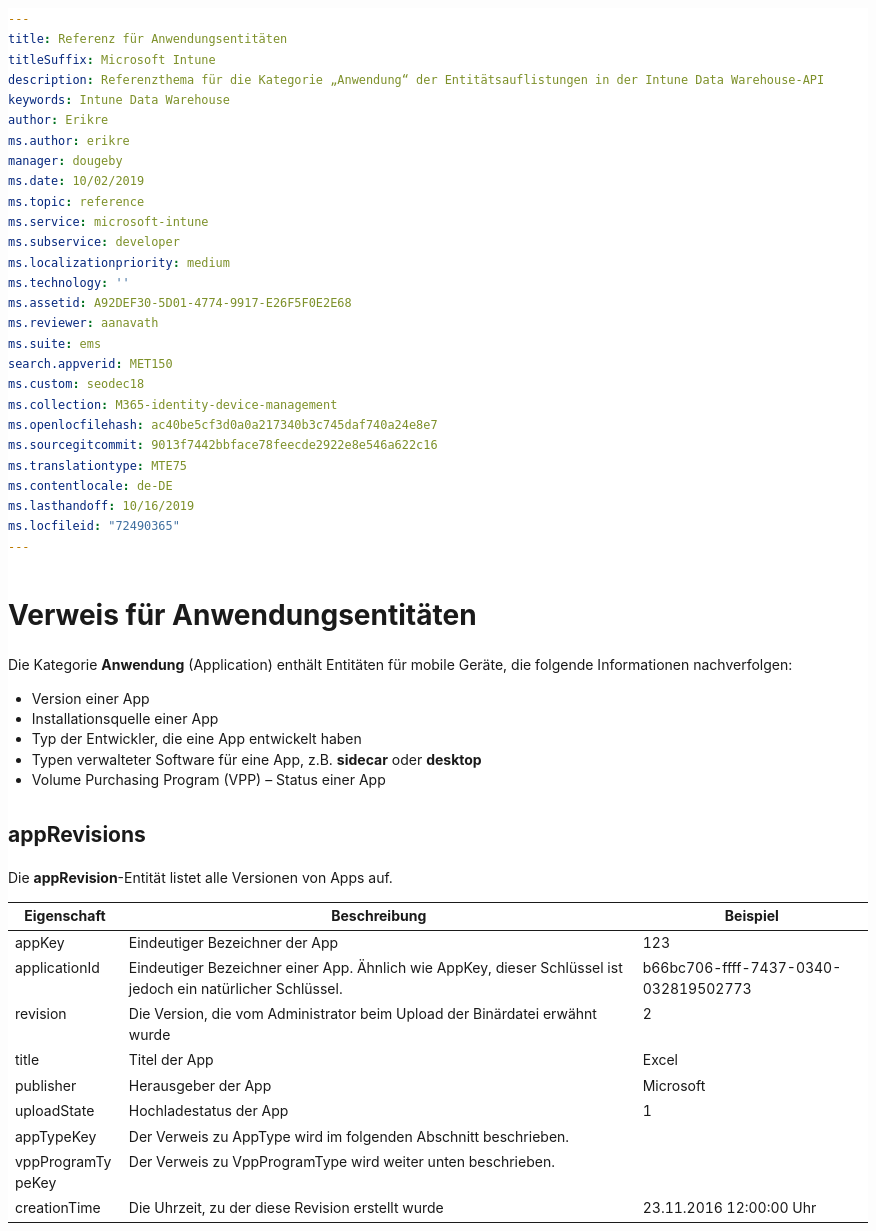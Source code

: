 ```yaml
---
title: Referenz für Anwendungsentitäten
titleSuffix: Microsoft Intune
description: Referenzthema für die Kategorie „Anwendung“ der Entitätsauflistungen in der Intune Data Warehouse-API
keywords: Intune Data Warehouse
author: Erikre
ms.author: erikre
manager: dougeby
ms.date: 10/02/2019
ms.topic: reference
ms.service: microsoft-intune
ms.subservice: developer
ms.localizationpriority: medium
ms.technology: ''
ms.assetid: A92DEF30-5D01-4774-9917-E26F5F0E2E68
ms.reviewer: aanavath
ms.suite: ems
search.appverid: MET150
ms.custom: seodec18
ms.collection: M365-identity-device-management
ms.openlocfilehash: ac40be5cf3d0a0a217340b3c745daf740a24e8e7
ms.sourcegitcommit: 9013f7442bbface78feecde2922e8e546a622c16
ms.translationtype: MTE75
ms.contentlocale: de-DE
ms.lasthandoff: 10/16/2019
ms.locfileid: "72490365"
---
```

# <a name="reference-for-application-entities"></a>Verweis für Anwendungsentitäten

Die Kategorie **Anwendung** (Application) enthält Entitäten für mobile Geräte, die folgende Informationen nachverfolgen:

- Version einer App
- Installationsquelle einer App
- Typ der Entwickler, die eine App entwickelt haben
- Typen verwalteter Software für eine App, z.B. **sidecar** oder **desktop**
- Volume Purchasing Program (VPP) – Status einer App

## <a name="apprevisions"></a>appRevisions

Die **appRevision**-Entität listet alle Versionen von Apps auf.

| Eigenschaft  | Beschreibung | Beispiel |
|---------|------------|--------|
| appKey |Eindeutiger Bezeichner der App |123 |
| applicationId |Eindeutiger Bezeichner einer App. Ähnlich wie AppKey, dieser Schlüssel ist jedoch ein natürlicher Schlüssel. |b66bc706-ffff-7437-0340-032819502773 |
| revision |Die Version, die vom Administrator beim Upload der Binärdatei erwähnt wurde |2 |
| title |Titel der App |Excel |
| publisher |Herausgeber der App |Microsoft |
| uploadState |Hochladestatus der App |1 |
| appTypeKey |Der Verweis zu AppType wird im folgenden Abschnitt beschrieben. | |
| vppProgramTypeKey |Der Verweis zu VppProgramType wird weiter unten beschrieben. | |
| creationTime |Die Uhrzeit, zu der diese Revision erstellt wurde |23.11.2016 12:00:00 Uhr |